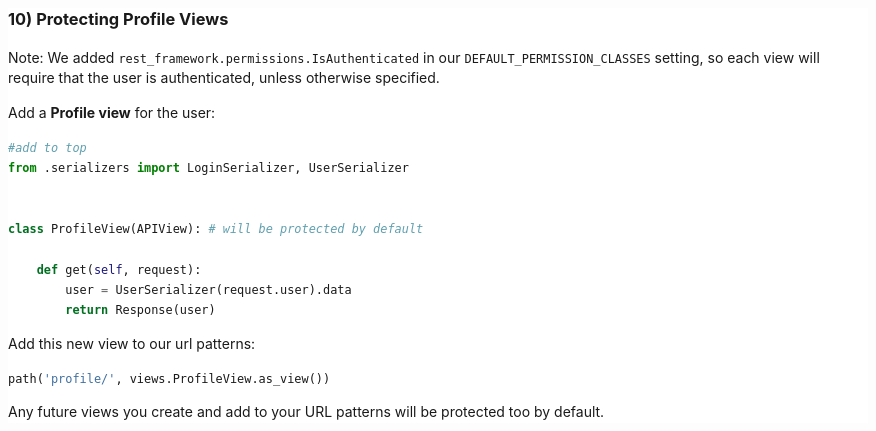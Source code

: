 
### 10) Protecting Profile Views


  Note: We added `rest_framework.permissions.IsAuthenticated` in our `DEFAULT_PERMISSION_CLASSES` setting, so each view will require that the user is authenticated, unless otherwise specified.


Add a **Profile view** for the user: 

```py
#add to top
from .serializers import LoginSerializer, UserSerializer


class ProfileView(APIView): # will be protected by default
    
    def get(self, request):
        user = UserSerializer(request.user).data
        return Response(user)
```


Add this new view to our url patterns:

```py
path('profile/', views.ProfileView.as_view())
```

Any future views you create and add to your URL patterns will be protected too by default. 

